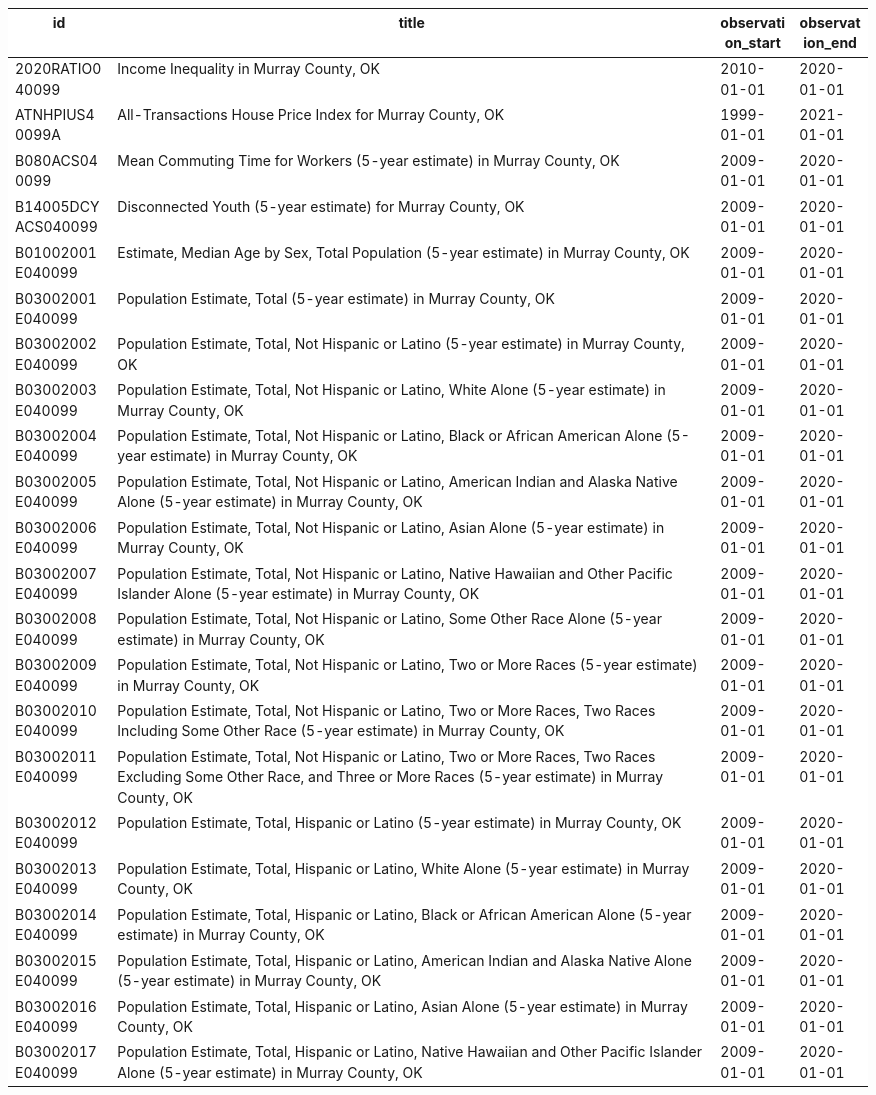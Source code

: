 | id                        | title                                                                                                                                                                      | observation_start   | observation_end   |
|---------------------------|----------------------------------------------------------------------------------------------------------------------------------------------------------------------------|---------------------|-------------------|
| 2020RATIO040099           | Income Inequality in Murray County, OK                                                                                                                                     | 2010-01-01          | 2020-01-01        |
| ATNHPIUS40099A            | All-Transactions House Price Index for Murray County, OK                                                                                                                   | 1999-01-01          | 2021-01-01        |
| B080ACS040099             | Mean Commuting Time for Workers (5-year estimate) in Murray County, OK                                                                                                     | 2009-01-01          | 2020-01-01        |
| B14005DCYACS040099        | Disconnected Youth (5-year estimate) for Murray County, OK                                                                                                                 | 2009-01-01          | 2020-01-01        |
| B01002001E040099          | Estimate, Median Age by Sex, Total Population (5-year estimate) in Murray County, OK                                                                                       | 2009-01-01          | 2020-01-01        |
| B03002001E040099          | Population Estimate, Total (5-year estimate) in Murray County, OK                                                                                                          | 2009-01-01          | 2020-01-01        |
| B03002002E040099          | Population Estimate, Total, Not Hispanic or Latino (5-year estimate) in Murray County, OK                                                                                  | 2009-01-01          | 2020-01-01        |
| B03002003E040099          | Population Estimate, Total, Not Hispanic or Latino, White Alone (5-year estimate) in Murray County, OK                                                                     | 2009-01-01          | 2020-01-01        |
| B03002004E040099          | Population Estimate, Total, Not Hispanic or Latino, Black or African American Alone (5-year estimate) in Murray County, OK                                                 | 2009-01-01          | 2020-01-01        |
| B03002005E040099          | Population Estimate, Total, Not Hispanic or Latino, American Indian and Alaska Native Alone (5-year estimate) in Murray County, OK                                         | 2009-01-01          | 2020-01-01        |
| B03002006E040099          | Population Estimate, Total, Not Hispanic or Latino, Asian Alone (5-year estimate) in Murray County, OK                                                                     | 2009-01-01          | 2020-01-01        |
| B03002007E040099          | Population Estimate, Total, Not Hispanic or Latino, Native Hawaiian and Other Pacific Islander Alone (5-year estimate) in Murray County, OK                                | 2009-01-01          | 2020-01-01        |
| B03002008E040099          | Population Estimate, Total, Not Hispanic or Latino, Some Other Race Alone (5-year estimate) in Murray County, OK                                                           | 2009-01-01          | 2020-01-01        |
| B03002009E040099          | Population Estimate, Total, Not Hispanic or Latino, Two or More Races (5-year estimate) in Murray County, OK                                                               | 2009-01-01          | 2020-01-01        |
| B03002010E040099          | Population Estimate, Total, Not Hispanic or Latino, Two or More Races, Two Races Including Some Other Race (5-year estimate) in Murray County, OK                          | 2009-01-01          | 2020-01-01        |
| B03002011E040099          | Population Estimate, Total, Not Hispanic or Latino, Two or More Races, Two Races Excluding Some Other Race, and Three or More Races (5-year estimate) in Murray County, OK | 2009-01-01          | 2020-01-01        |
| B03002012E040099          | Population Estimate, Total, Hispanic or Latino (5-year estimate) in Murray County, OK                                                                                      | 2009-01-01          | 2020-01-01        |
| B03002013E040099          | Population Estimate, Total, Hispanic or Latino, White Alone (5-year estimate) in Murray County, OK                                                                         | 2009-01-01          | 2020-01-01        |
| B03002014E040099          | Population Estimate, Total, Hispanic or Latino, Black or African American Alone (5-year estimate) in Murray County, OK                                                     | 2009-01-01          | 2020-01-01        |
| B03002015E040099          | Population Estimate, Total, Hispanic or Latino, American Indian and Alaska Native Alone (5-year estimate) in Murray County, OK                                             | 2009-01-01          | 2020-01-01        |
| B03002016E040099          | Population Estimate, Total, Hispanic or Latino, Asian Alone (5-year estimate) in Murray County, OK                                                                         | 2009-01-01          | 2020-01-01        |
| B03002017E040099          | Population Estimate, Total, Hispanic or Latino, Native Hawaiian and Other Pacific Islander Alone (5-year estimate) in Murray County, OK                                    | 2009-01-01          | 2020-01-01        |